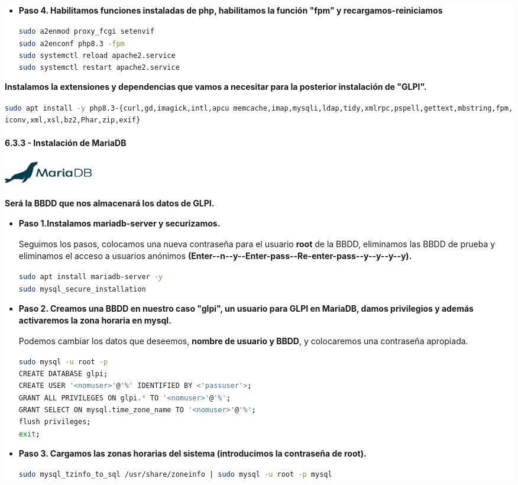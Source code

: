 - **Paso 4. Habilitamos funciones instaladas de php, habilitamos la función "fpm" y recargamos-reiniciamos**

    ```bash
    sudo a2enmod proxy_fcgi setenvif
    sudo a2enconf php8.3 -fpm
    sudo systemctl reload apache2.service
    sudo systemctl restart apache2.service
    ```

**Instalamos la extensiones y dependencias que vamos a necesitar para la posterior instalación de "GLPI".**

```bash
sudo apt install -y php8.3-{curl,gd,imagick,intl,apcu memcache,imap,mysqli,ldap,tidy,xmlrpc,pspell,gettext,mbstring,fpm,iconv,xml,xsl,bz2,Phar,zip,exif}
```

#### 6.3.3 - Instalación de MariaDB

![Mariadb](image-3.png)

**Será la BBDD que nos almacenará los datos de GLPI.**

- **Paso 1.Instalamos mariadb-server y securizamos.**

    Seguimos los pasos, colocamos una nueva contraseña para el usuario **root** de la BBDD, eliminamos las BBDD de prueba y eliminamos el acceso a usuarios anónimos **(Enter--n--y--Enter-pass--Re-enter-pass--y--y--y--y).**

    ```bash
    sudo apt install mariadb-server -y
    sudo mysql_secure_installation
    ```

- **Paso 2. Creamos una BBDD en nuestro caso "glpi", un usuario para GLPI en MariaDB, damos privilegios y además activaremos la zona horaria en mysql.**

    Podemos cambiar los datos que deseemos, **nombre de  usuario y BBDD**, y colocaremos una contraseña apropiada.

    ```bash
    sudo mysql -u root -p
    CREATE DATABASE glpi; 
    CREATE USER '<nomuser>'@'%' IDENTIFIED BY <'passuser'>;
    GRANT ALL PRIVILEGES ON glpi.* TO '<nomuser>'@'%';
    GRANT SELECT ON mysql.time_zone_name TO '<nomuser>'@'%';
    flush privileges;
    exit;
    ```

- **Paso 3. Cargamos las zonas horarias del sistema (introducimos la contraseña de root).**

    ```bash
    sudo mysql_tzinfo_to_sql /usr/share/zoneinfo | sudo mysql -u root -p mysql
    ```
